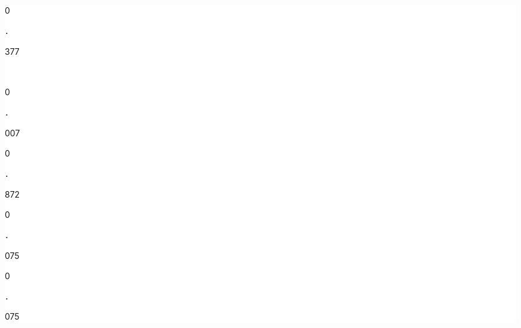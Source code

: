 


   



0


．


377


　　





   



0


．


007




   



0


．


872




   



0


．


075




   



0


．


075


